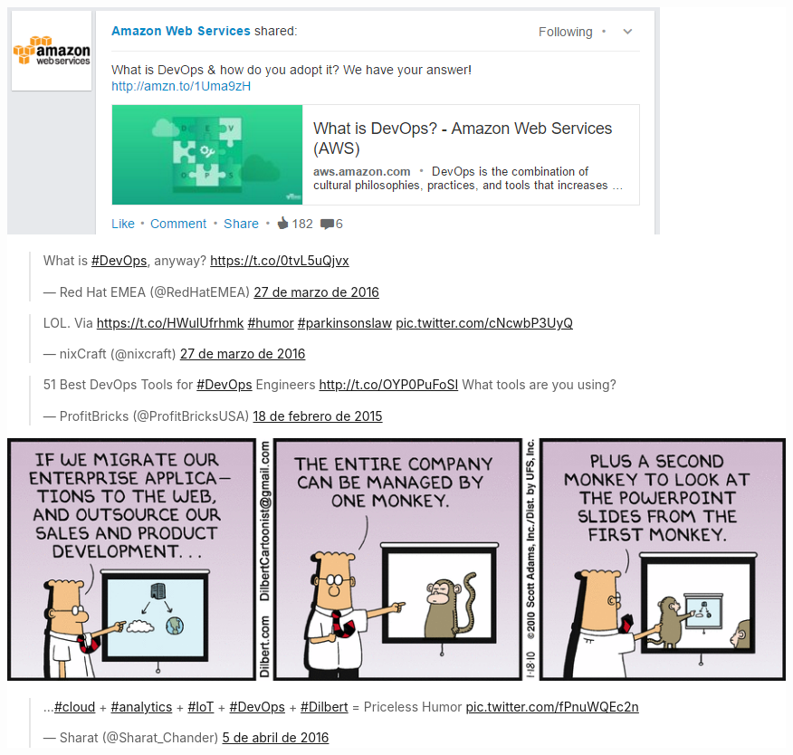 [![what_is_devops_aws](images/what_is_devops_aws.png)](http://aws.amazon.com/devops/what-is-devops/)

<blockquote class="twitter-tweet tw-align-center" data-lang="es"><p lang="en" dir="ltr">What is <a href="https://twitter.com/hashtag/DevOps?src=hash">#DevOps</a>, anyway? <a href="https://t.co/0tvL5uQjvx">https://t.co/0tvL5uQjvx</a></p>&mdash; Red Hat EMEA (@RedHatEMEA) <a href="https://twitter.com/RedHatEMEA/status/714001576554323968">27 de marzo de 2016</a></blockquote>
<script async src="//platform.twitter.com/widgets.js" charset="utf-8"></script>

<blockquote class="twitter-tweet tw-align-center" data-lang="es"><p lang="en" dir="ltr">LOL. Via <a href="https://t.co/HWulUfrhmk">https://t.co/HWulUfrhmk</a> <a href="https://twitter.com/hashtag/humor?src=hash">#humor</a> <a href="https://twitter.com/hashtag/parkinsonslaw?src=hash">#parkinsonslaw</a> <a href="https://t.co/cNcwbP3UyQ">pic.twitter.com/cNcwbP3UyQ</a></p>&mdash; nixCraft (@nixcraft) <a href="https://twitter.com/nixcraft/status/714018152120606721">27 de marzo de 2016</a></blockquote>
<script async src="//platform.twitter.com/widgets.js" charset="utf-8"></script>

<blockquote class="twitter-tweet tw-align-center" data-lang="es"><p lang="en" dir="ltr">51 Best DevOps Tools for <a href="https://twitter.com/hashtag/DevOps?src=hash">#DevOps</a> Engineers <a href="http://t.co/OYP0PuFoSI">http://t.co/OYP0PuFoSI</a>  What tools are you using?</p>&mdash; ProfitBricks (@ProfitBricksUSA) <a href="https://twitter.com/ProfitBricksUSA/status/568069464572489729">18 de febrero de 2015</a></blockquote>
<script async src="//platform.twitter.com/widgets.js" charset="utf-8"></script>

[![dilbert_devops_monkey](images/dilbert_devops_monkey.jpg)](http://dilbert.com/strip/2010-01-18)

<blockquote class="twitter-tweet tw-align-center" data-lang="es"><p lang="en" dir="ltr">...<a href="https://twitter.com/hashtag/cloud?src=hash">#cloud</a> + <a href="https://twitter.com/hashtag/analytics?src=hash">#analytics</a> + <a href="https://twitter.com/hashtag/IoT?src=hash">#IoT</a> + <a href="https://twitter.com/hashtag/DevOps?src=hash">#DevOps</a> + <a href="https://twitter.com/hashtag/Dilbert?src=hash">#Dilbert</a> = Priceless Humor <a href="https://t.co/fPnuWQEc2n">pic.twitter.com/fPnuWQEc2n</a></p>&mdash; Sharat (@Sharat_Chander) <a href="https://twitter.com/Sharat_Chander/status/717495274663333889">5 de abril de 2016</a></blockquote><script async src="//platform.twitter.com/widgets.js" charset="utf-8"></script>
